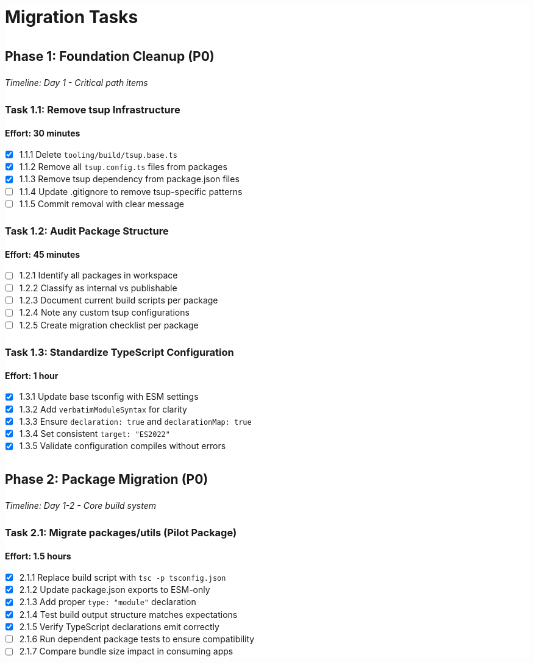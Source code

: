 
# Migration Tasks

## Phase 1: Foundation Cleanup (P0)

_Timeline: Day 1 - Critical path items_

### Task 1.1: Remove tsup Infrastructure

**Effort: 30 minutes**

- [x] 1.1.1 Delete `tooling/build/tsup.base.ts`
- [x] 1.1.2 Remove all `tsup.config.ts` files from packages
- [x] 1.1.3 Remove tsup dependency from package.json files
- [ ] 1.1.4 Update .gitignore to remove tsup-specific patterns
- [ ] 1.1.5 Commit removal with clear message

### Task 1.2: Audit Package Structure

**Effort: 45 minutes**

- [ ] 1.2.1 Identify all packages in workspace
- [ ] 1.2.2 Classify as internal vs publishable
- [ ] 1.2.3 Document current build scripts per package
- [ ] 1.2.4 Note any custom tsup configurations
- [ ] 1.2.5 Create migration checklist per package

### Task 1.3: Standardize TypeScript Configuration

**Effort: 1 hour**

- [x] 1.3.1 Update base tsconfig with ESM settings
- [x] 1.3.2 Add `verbatimModuleSyntax` for clarity
- [x] 1.3.3 Ensure `declaration: true` and `declarationMap: true`
- [x] 1.3.4 Set consistent `target: "ES2022"`
- [x] 1.3.5 Validate configuration compiles without errors

## Phase 2: Package Migration (P0)

_Timeline: Day 1-2 - Core build system_

### Task 2.1: Migrate packages/utils (Pilot Package)

**Effort: 1.5 hours**

- [x] 2.1.1 Replace build script with `tsc -p tsconfig.json`
- [x] 2.1.2 Update package.json exports to ESM-only
- [x] 2.1.3 Add proper `type: "module"` declaration
- [x] 2.1.4 Test build output structure matches expectations
- [x] 2.1.5 Verify TypeScript declarations emit correctly
- [ ] 2.1.6 Run dependent package tests to ensure compatibility
- [ ] 2.1.7 Compare bundle size impact in consuming apps
